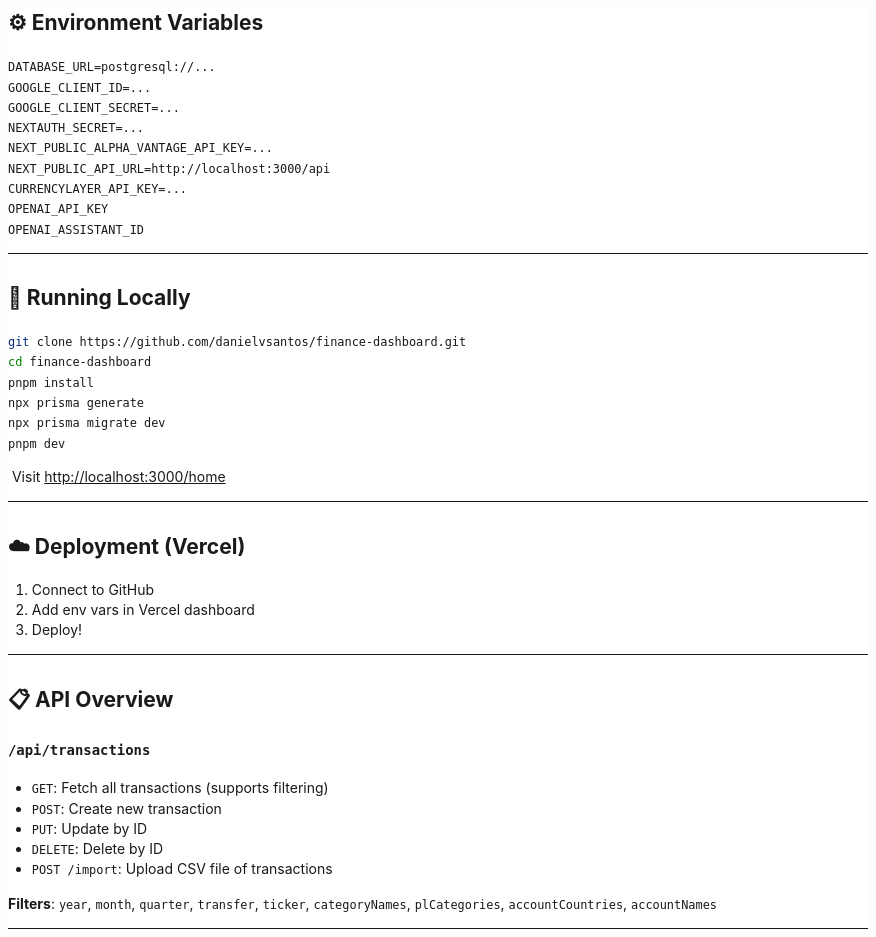 
## ⚙️ Environment Variables

```
DATABASE_URL=postgresql://...
GOOGLE_CLIENT_ID=...
GOOGLE_CLIENT_SECRET=...
NEXTAUTH_SECRET=...
NEXT_PUBLIC_ALPHA_VANTAGE_API_KEY=...
NEXT_PUBLIC_API_URL=http://localhost:3000/api
CURRENCYLAYER_API_KEY=...
OPENAI_API_KEY
OPENAI_ASSISTANT_ID
```

---

## 🚀 Running Locally

```bash
git clone https://github.com/danielvsantos/finance-dashboard.git
cd finance-dashboard
pnpm install
npx prisma generate
npx prisma migrate dev
pnpm dev
```

️ Visit [http://localhost:3000/home](http://localhost:3000/home)

---

## ☁️ Deployment (Vercel)

1. Connect to GitHub
2. Add env vars in Vercel dashboard
3. Deploy!

---

## 📋 API Overview

### `/api/transactions`
- `GET`: Fetch all transactions (supports filtering)
- `POST`: Create new transaction
- `PUT`: Update by ID
- `DELETE`: Delete by ID
- `POST /import`: Upload CSV file of transactions

**Filters**: `year`, `month`, `quarter`, `transfer`, `ticker`, `categoryNames`, `plCategories`, `accountCountries`, `accountNames`

---